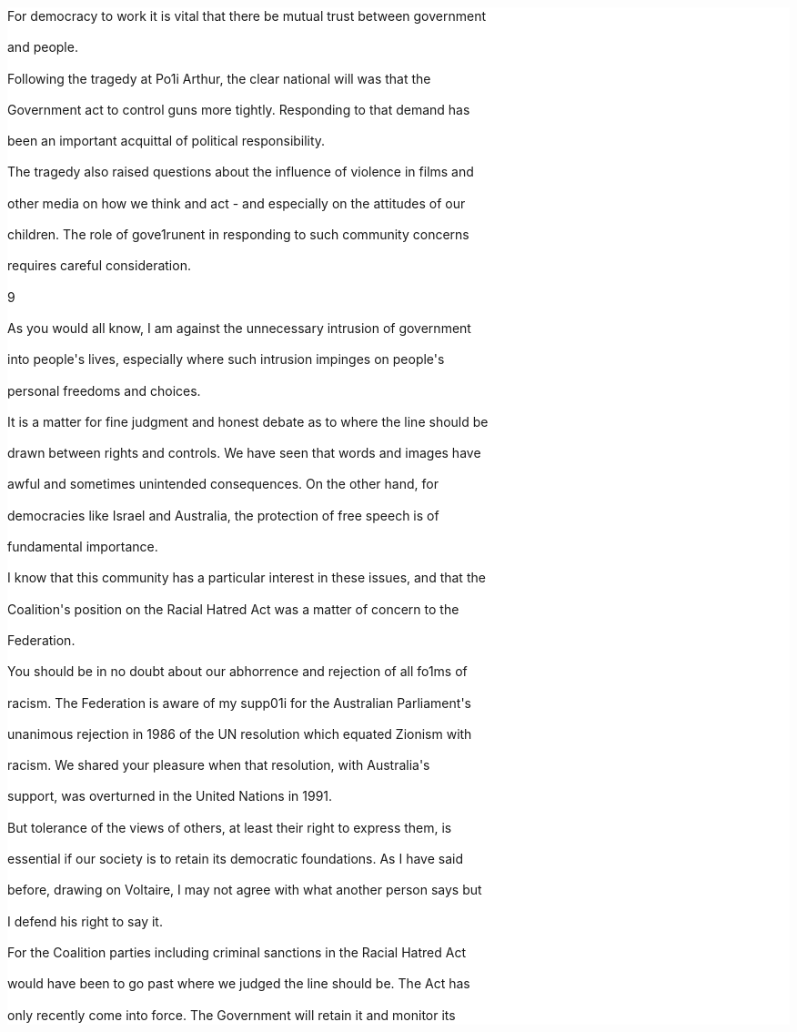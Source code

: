   For democracy to work it is vital that there be mutual trust between government 

  and people. 

  Following the tragedy at Po1i Arthur, the clear national will was that the 

  Government act to control guns more tightly. Responding to that demand has 

  been an important acquittal of political responsibility. 

  The tragedy also raised questions about the influence of violence in films and 

  other media on how we think and act - and especially on the attitudes of our 

  children. The role of gove1runent in responding to such community concerns 

  requires careful consideration. 

  9 

  As you would all know, I am against the unnecessary intrusion of government 

  into people's lives, especially where such intrusion impinges on people's 

  personal freedoms and choices. 

  It is a matter for fine judgment and honest debate as to where the line should be 

  drawn between rights and controls. We have seen that words and images have 

  awful and sometimes unintended consequences. On the other hand, for 

  democracies like Israel and Australia, the protection of free speech is of 

  fundamental importance. 

  I know that this community has a particular interest in these issues, and that the 

  Coalition's position on the Racial Hatred Act was a matter of concern to the 

  Federation. 

  You should be in no doubt about our abhorrence and rejection of all fo1ms of 

  racism. The Federation is aware of my supp01i for the Australian Parliament's 

  unanimous rejection in 1986 of the UN resolution which equated Zionism with 

  racism. We shared your pleasure when that resolution, with Australia's 

  support, was overturned in the United Nations in 1991. 

  But tolerance of the views of others, at least their right to express them, is 

  essential if our society is to retain its democratic foundations. As I have said 

  before, drawing on Voltaire, I may not agree with what another person says but 

  I defend his right to say it. 

  For the Coalition parties including criminal sanctions in the Racial Hatred Act 

  would have been to go past where we judged the line should be. The Act has 

  only recently come into force. The Government will retain it and monitor its 
